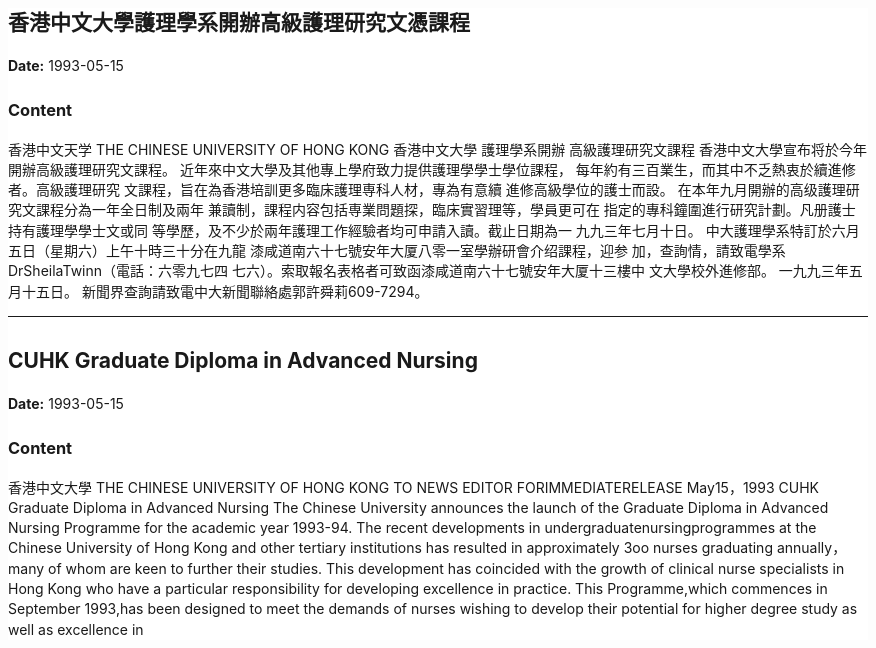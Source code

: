 
## 香港中文大學護理學系開辦高級護理研究文憑課程

**Date:** 1993-05-15

### Content

香港中文天学
THE
CHINESE
UNIVERSITY
OF
HONG
KONG
香港中文大學
護理學系開辦
高級護理研究文課程
香港中文大學宣布将於今年開辦高級護理研究文課程。
近年來中文大學及其他專上學府致力提供護理學學士學位課程，
每年約有三百業生，而其中不乏熱衷於續進修者。高級護理研究
文課程，旨在為香港培訓更多臨床護理専科人材，專為有意續
進修高級學位的護士而設。
在本年九月開辦的高级護理研究文課程分為一年全日制及兩年
兼讀制，課程内容包括専業問題探，臨床實習理等，學員更可在
指定的專科鐘圍進行研究計劃。凡册護士持有護理學學士文或同
等學歷，及不少於兩年護理工作經驗者均可申請入讀。截止日期為一
九九三年七月十日。
中大護理學系特訂於六月五日（星期六）上午十時三十分在九龍
漆咸道南六十七號安年大厦八零一室學辦研會介绍課程，迎参
加，查詢情，請致電學系DrSheilaTwinn（電話：六零九七四
七六）。索取報名表格者可致函漆咸道南六十七號安年大厦十三樓中
文大學校外進修部。
一九九三年五月十五日。
新聞界查詢請致電中大新聞聯絡處郭許舜莉609-7294。

---

## CUHK Graduate Diploma in Advanced Nursing

**Date:** 1993-05-15

### Content

香港中文大學
THE
CHINESE
UNIVERSITY
OF
HONG
KONG
TO NEWS EDITOR
FORIMMEDIATERELEASE
May15，1993
CUHK Graduate Diploma in Advanced Nursing
The Chinese University announces the launch of the Graduate
Diploma in Advanced Nursing Programme for the academic year 1993-94.
The recent developments in undergraduatenursingprogrammes at the
Chinese University of Hong Kong and other tertiary institutions has resulted
in approximately 3oo nurses graduating annually，many of whom are keen to
further their studies. This development has coincided with the growth of
clinical nurse specialists in Hong Kong who have a particular responsibility
for developing excellence in practice. This Programme,which commences in
September 1993,has been designed to meet the demands of nurses wishing to
develop their potential for higher degree study as well as excellence in